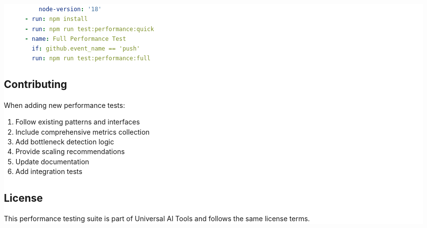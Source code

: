 ```yaml
          node-version: '18'
      - run: npm install
      - run: npm run test:performance:quick
      - name: Full Performance Test
        if: github.event_name == 'push'
        run: npm run test:performance:full
```

## Contributing

When adding new performance tests:
1. Follow existing patterns and interfaces
2. Include comprehensive metrics collection
3. Add bottleneck detection logic
4. Provide scaling recommendations
5. Update documentation
6. Add integration tests

## License

This performance testing suite is part of Universal AI Tools and follows the same license terms.